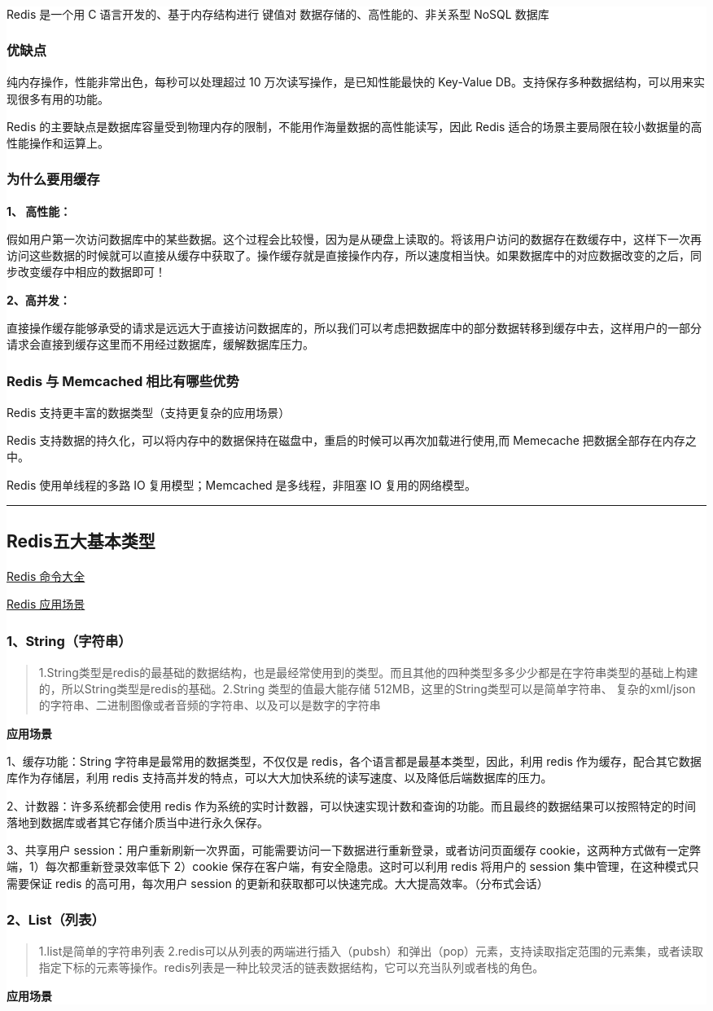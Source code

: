 Redis 是一个用 C 语言开发的、基于内存结构进行 键值对 数据存储的、高性能的、非关系型 NoSQL 数据库

### 优缺点

纯内存操作，性能非常出色，每秒可以处理超过 10 万次读写操作，是已知性能最快的 Key-Value DB。支持保存多种数据结构，可以用来实现很多有用的功能。

Redis 的主要缺点是数据库容量受到物理内存的限制，不能用作海量数据的高性能读写，因此 Redis 适合的场景主要局限在较小数据量的高性能操作和运算上。

### 为什么要用缓存

**1、 高性能：**

假如用户第一次访问数据库中的某些数据。这个过程会比较慢，因为是从硬盘上读取的。将该用户访问的数据存在数缓存中，这样下一次再访问这些数据的时候就可以直接从缓存中获取了。操作缓存就是直接操作内存，所以速度相当快。如果数据库中的对应数据改变的之后，同步改变缓存中相应的数据即可！

**2、高并发：**

直接操作缓存能够承受的请求是远远大于直接访问数据库的，所以我们可以考虑把数据库中的部分数据转移到缓存中去，这样用户的一部分请求会直接到缓存这里而不用经过数据库，缓解数据库压力。

### Redis 与 Memcached 相比有哪些优势

Redis 支持更丰富的数据类型（支持更复杂的应用场景）

Redis 支持数据的持久化，可以将内存中的数据保持在磁盘中，重启的时候可以再次加载进行使用,而 Memecache 把数据全部存在内存之中。

Redis 使用单线程的多路 IO 复用模型；Memcached 是多线程，非阻塞 IO 复用的网络模型。

***

## Redis五大基本类型

[Redis 命令大全](https://www.redis.net.cn/order/)

[Redis 应用场景](https://juejin.cn/post/6857667542652190728)

### 1、String（字符串）

> 1.String类型是redis的最基础的数据结构，也是最经常使用到的类型。而且其他的四种类型多多少少都是在字符串类型的基础上构建的，所以String类型是redis的基础。2.String 类型的值最大能存储 512MB，这里的String类型可以是简单字符串、  复杂的xml/json的字符串、二进制图像或者音频的字符串、以及可以是数字的字符串

**应用场景**

1、缓存功能：String 字符串是最常用的数据类型，不仅仅是 redis，各个语言都是最基本类型，因此，利用 redis 作为缓存，配合其它数据库作为存储层，利用 redis 支持高并发的特点，可以大大加快系统的读写速度、以及降低后端数据库的压力。

2、计数器：许多系统都会使用 redis 作为系统的实时计数器，可以快速实现计数和查询的功能。而且最终的数据结果可以按照特定的时间落地到数据库或者其它存储介质当中进行永久保存。

3、共享用户 session：用户重新刷新一次界面，可能需要访问一下数据进行重新登录，或者访问页面缓存 cookie，这两种方式做有一定弊端，1）每次都重新登录效率低下 2）cookie 保存在客户端，有安全隐患。这时可以利用 redis 将用户的 session 集中管理，在这种模式只需要保证 redis 的高可用，每次用户 session 的更新和获取都可以快速完成。大大提高效率。（分布式会话）

### 2、List（列表）

> 1.list是简单的字符串列表
> 2.redis可以从列表的两端进行插入（pubsh）和弹出（pop）元素，支持读取指定范围的元素集，或者读取指定下标的元素等操作。redis列表是一种比较灵活的链表数据结构，它可以充当队列或者栈的角色。

**应用场景**
